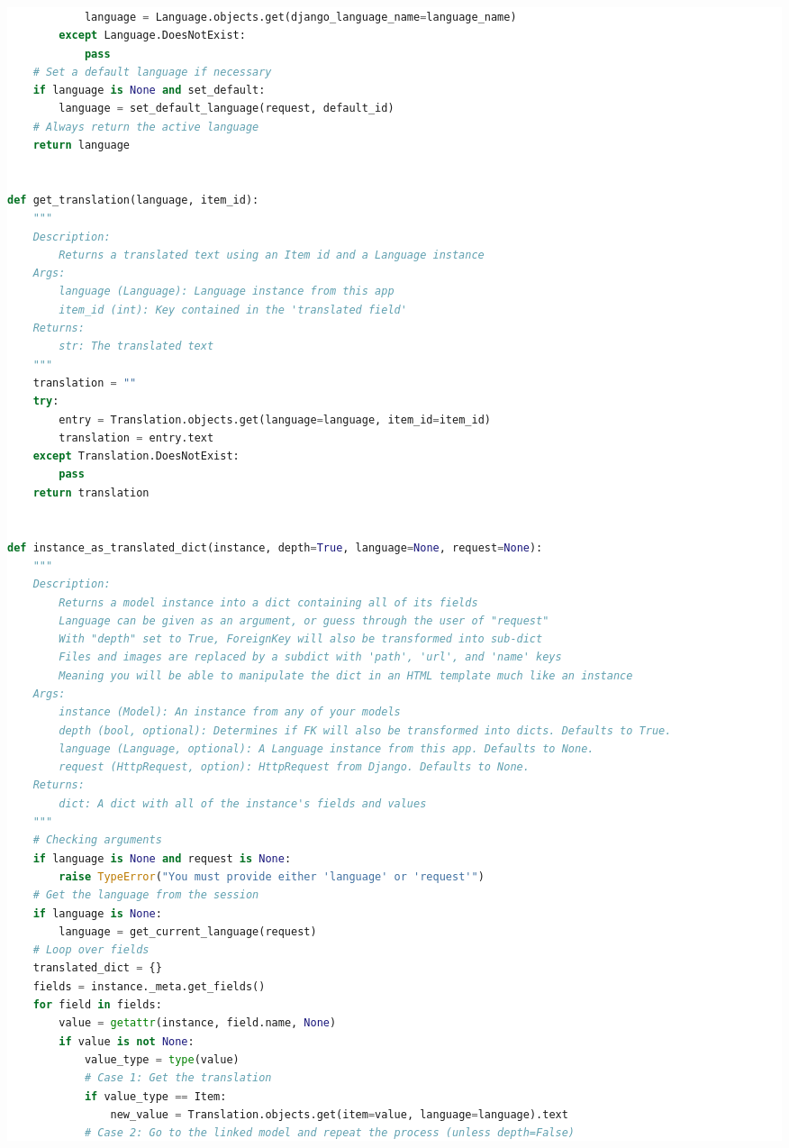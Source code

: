 ```python
            language = Language.objects.get(django_language_name=language_name)
        except Language.DoesNotExist:
            pass
    # Set a default language if necessary
    if language is None and set_default:
        language = set_default_language(request, default_id)
    # Always return the active language
    return language


def get_translation(language, item_id):
    """
    Description:
        Returns a translated text using an Item id and a Language instance
    Args:
        language (Language): Language instance from this app
        item_id (int): Key contained in the 'translated field'
    Returns:
        str: The translated text
    """
    translation = ""
    try:
        entry = Translation.objects.get(language=language, item_id=item_id)
        translation = entry.text
    except Translation.DoesNotExist:
        pass
    return translation


def instance_as_translated_dict(instance, depth=True, language=None, request=None):
    """
    Description:
        Returns a model instance into a dict containing all of its fields
        Language can be given as an argument, or guess through the user of "request"
        With "depth" set to True, ForeignKey will also be transformed into sub-dict
        Files and images are replaced by a subdict with 'path', 'url', and 'name' keys
        Meaning you will be able to manipulate the dict in an HTML template much like an instance
    Args:
        instance (Model): An instance from any of your models
        depth (bool, optional): Determines if FK will also be transformed into dicts. Defaults to True.
        language (Language, optional): A Language instance from this app. Defaults to None.
        request (HttpRequest, option): HttpRequest from Django. Defaults to None.
    Returns:
        dict: A dict with all of the instance's fields and values
    """
    # Checking arguments
    if language is None and request is None:
        raise TypeError("You must provide either 'language' or 'request'")
    # Get the language from the session
    if language is None:
        language = get_current_language(request)
    # Loop over fields
    translated_dict = {}
    fields = instance._meta.get_fields()
    for field in fields:
        value = getattr(instance, field.name, None)
        if value is not None:
            value_type = type(value)
            # Case 1: Get the translation
            if value_type == Item:
                new_value = Translation.objects.get(item=value, language=language).text
            # Case 2: Go to the linked model and repeat the process (unless depth=False)
```